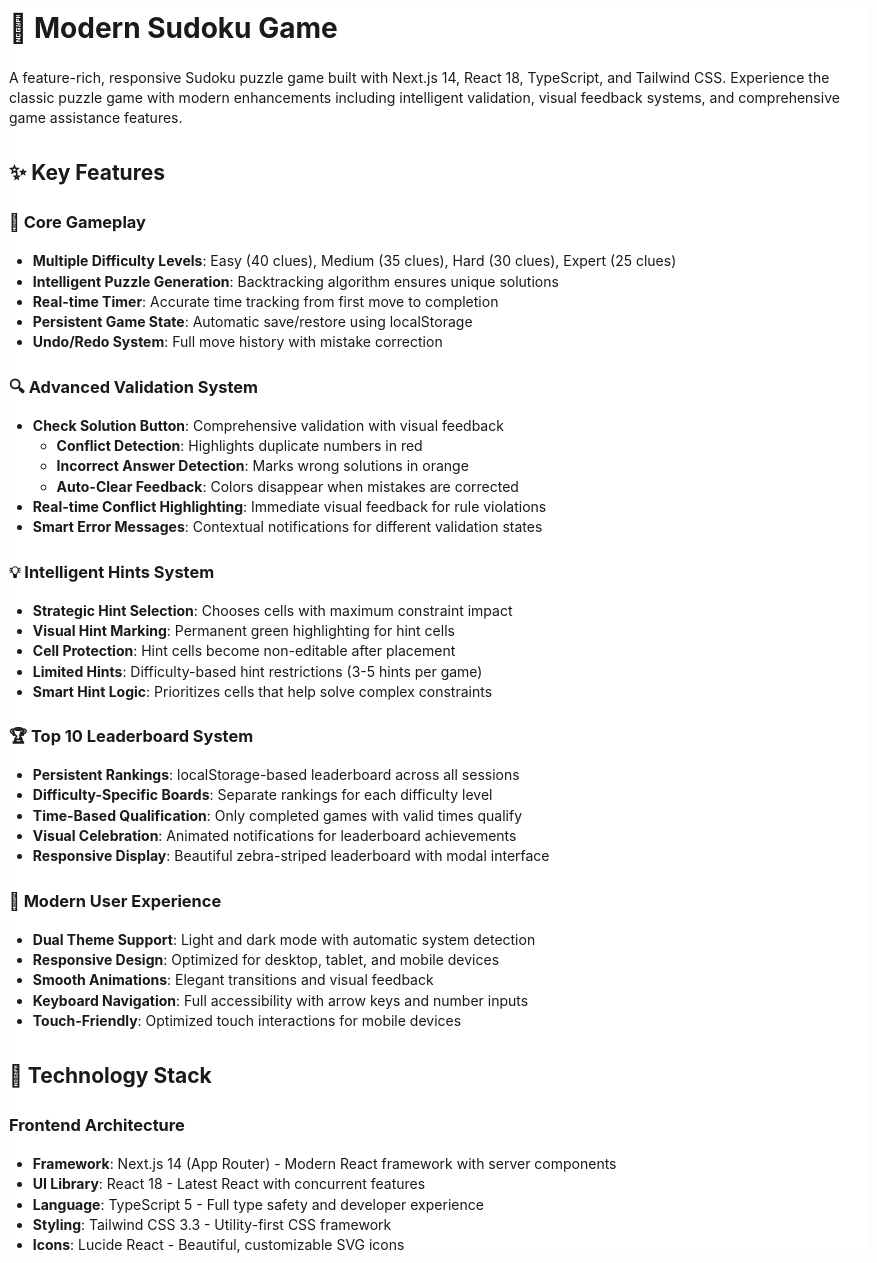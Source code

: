 # 🧩 Modern Sudoku Game

A feature-rich, responsive Sudoku puzzle game built with Next.js 14, React 18, TypeScript, and Tailwind CSS. Experience the classic puzzle game with modern enhancements including intelligent validation, visual feedback systems, and comprehensive game assistance features.

## ✨ Key Features

### 🎯 **Core Gameplay**
- **Multiple Difficulty Levels**: Easy (40 clues), Medium (35 clues), Hard (30 clues), Expert (25 clues)
- **Intelligent Puzzle Generation**: Backtracking algorithm ensures unique solutions
- **Real-time Timer**: Accurate time tracking from first move to completion
- **Persistent Game State**: Automatic save/restore using localStorage
- **Undo/Redo System**: Full move history with mistake correction

### 🔍 **Advanced Validation System**
- **Check Solution Button**: Comprehensive validation with visual feedback
  - **Conflict Detection**: Highlights duplicate numbers in red
  - **Incorrect Answer Detection**: Marks wrong solutions in orange
  - **Auto-Clear Feedback**: Colors disappear when mistakes are corrected
- **Real-time Conflict Highlighting**: Immediate visual feedback for rule violations
- **Smart Error Messages**: Contextual notifications for different validation states

### 💡 **Intelligent Hints System**
- **Strategic Hint Selection**: Chooses cells with maximum constraint impact
- **Visual Hint Marking**: Permanent green highlighting for hint cells
- **Cell Protection**: Hint cells become non-editable after placement
- **Limited Hints**: Difficulty-based hint restrictions (3-5 hints per game)
- **Smart Hint Logic**: Prioritizes cells that help solve complex constraints

### 🏆 **Top 10 Leaderboard System**
- **Persistent Rankings**: localStorage-based leaderboard across all sessions
- **Difficulty-Specific Boards**: Separate rankings for each difficulty level
- **Time-Based Qualification**: Only completed games with valid times qualify
- **Visual Celebration**: Animated notifications for leaderboard achievements
- **Responsive Display**: Beautiful zebra-striped leaderboard with modal interface

### 🎨 **Modern User Experience**
- **Dual Theme Support**: Light and dark mode with automatic system detection
- **Responsive Design**: Optimized for desktop, tablet, and mobile devices
- **Smooth Animations**: Elegant transitions and visual feedback
- **Keyboard Navigation**: Full accessibility with arrow keys and number inputs
- **Touch-Friendly**: Optimized touch interactions for mobile devices

## 🚀 Technology Stack

### **Frontend Architecture**
- **Framework**: Next.js 14 (App Router) - Modern React framework with server components
- **UI Library**: React 18 - Latest React with concurrent features
- **Language**: TypeScript 5 - Full type safety and developer experience
- **Styling**: Tailwind CSS 3.3 - Utility-first CSS framework
- **Icons**: Lucide React - Beautiful, customizable SVG icons
